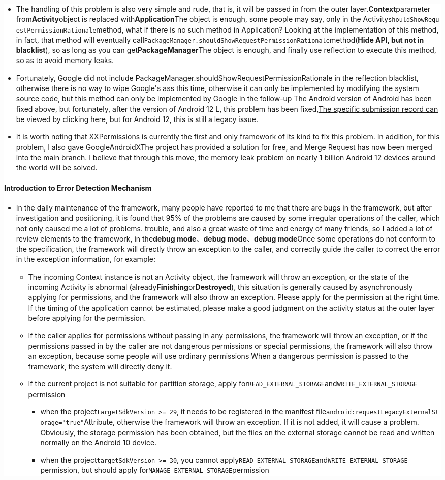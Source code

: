 -   The handling of this problem is also very simple and rude, that is, it will be passed in from the outer layer.**Context**parameter from**Activity**object is replaced with**Application**The object is enough, some people may say, only in the Activity`shouldShowRequestPermissionRationale`method, what if there is no such method in Application? Looking at the implementation of this method, in fact, that method will eventually call`PackageManager.shouldShowRequestPermissionRationale`method(**Hide API, but not in blacklist**), so as long as you can get**PackageManager**The object is enough, and finally use reflection to execute this method, so as to avoid memory leaks.

-   Fortunately, Google did not include PackageManager.shouldShowRequestPermissionRationale in the reflection blacklist, otherwise there is no way to wipe Google's ass this time, otherwise it can only be implemented by modifying the system source code, but this method can only be implemented by Google in the follow-up The Android version of Android has been fixed above, but fortunately, after the version of Android 12 L, this problem has been fixed,[The specific submission record can be viewed by clicking here](https://cs.android.com/android/_/android/platform/frameworks/base/+/0d47a03bfa8f4ca54b883ff3c664cd4ea4a624d9:core/java/android/permission/PermissionUsageHelper.java;dlc=cec069482f80019c12f3c06c817d33fc5ad6151f), but for Android 12, this is still a legacy issue.

-   It is worth noting that XXPermissions is currently the first and only framework of its kind to fix this problem. In addition, for this problem, I also gave Google[AndroidX](https://github.com/androidx/androidx/pull/435)The project has provided a solution for free, and Merge Request has now been merged into the main branch. I believe that through this move, the memory leak problem on nearly 1 billion Android 12 devices around the world will be solved.

#### Introduction to Error Detection Mechanism

-   In the daily maintenance of the framework, many people have reported to me that there are bugs in the framework, but after investigation and positioning, it is found that 95% of the problems are caused by some irregular operations of the caller, which not only caused me a lot of problems. trouble, and also a great waste of time and energy of many friends, so I added a lot of review elements to the framework, in the**debug mode**、**debug mode**、**debug mode**Once some operations do not conform to the specification, the framework will directly throw an exception to the caller, and correctly guide the caller to correct the error in the exception information, for example:

    -   The incoming Context instance is not an Activity object, the framework will throw an exception, or the state of the incoming Activity is abnormal (already**Finishing**or**Destroyed**), this situation is generally caused by asynchronously applying for permissions, and the framework will also throw an exception. Please apply for the permission at the right time. If the timing of the application cannot be estimated, please make a good judgment on the activity status at the outer layer before applying for the permission.

    -   If the caller applies for permissions without passing in any permissions, the framework will throw an exception, or if the permissions passed in by the caller are not dangerous permissions or special permissions, the framework will also throw an exception, because some people will use ordinary permissions When a dangerous permission is passed to the framework, the system will directly deny it.

    -   If the current project is not suitable for partition storage, apply for`READ_EXTERNAL_STORAGE`and`WRITE_EXTERNAL_STORAGE`permission

        -   when the project`targetSdkVersion >= 29`, it needs to be registered in the manifest file`android:requestLegacyExternalStorage="true"`Attribute, otherwise the framework will throw an exception. If it is not added, it will cause a problem. Obviously, the storage permission has been obtained, but the files on the external storage cannot be read and written normally on the Android 10 device.

        -   when the project`targetSdkVersion >= 30`, you cannot apply`READ_EXTERNAL_STORAGE`and`WRITE_EXTERNAL_STORAGE`permission, but should apply for`MANAGE_EXTERNAL_STORAGE`permission
